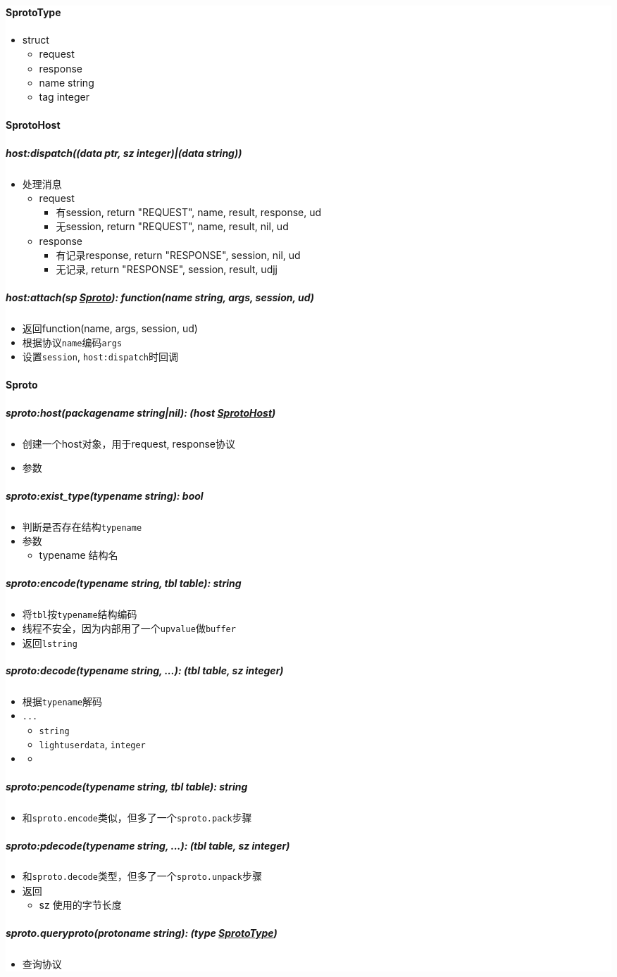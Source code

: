 

#### <span id="lualib.sproto.SprotoType">SprotoType</span>

- struct
  - request
  - response
  - name string
  - tag integer
  
  

#### <span id="lualib.sproto.SprotoHost">SprotoHost</span>
##### host:dispatch((data ptr, sz integer)|(data string))
  - 处理消息
    - request
      - 有session, return "REQUEST", name, result, response, ud
      - 无session, return "REQUEST", name, result, nil, ud
    - response
      - 有记录response, return "RESPONSE", session, nil, ud
      - 无记录, return "RESPONSE", session, result, udjj
      
      
##### host:attach(sp [Sproto](#lualib.sproto.Sproto)): function(name string, args, session, ud)
  - 返回function(name, args, session, ud)
  - 根据协议`name`编码`args`
  - 设置`session`, `host:dispatch`时回调



#### <span id="lualib.sproto.Sproto">Sproto</span>

##### sproto:host(packagename string|nil): (host [SprotoHost](#lualib.sproto.SprotoHost))

- 创建一个host对象，用于request, response协议

- 参数

##### sproto:exist_type(typename string): bool
  - 判断是否存在结构`typename`
  - 参数
    - typename 结构名


##### sproto:encode(typename string, tbl table): string
  - 将`tbl`按`typename`结构编码
  - 线程不安全，因为内部用了一个`upvalue`做`buffer`
  - 返回`lstring`
##### sproto:decode(typename string, ...): (tbl table, sz integer)
  - 根据`typename`解码
  - `...`
    - `string`
    - `lightuserdata`, `integer`
  - - 
##### sproto:pencode(typename string, tbl table): string
  - 和`sproto.encode`类似，但多了一个`sproto.pack`步骤
##### sproto:pdecode(typename string, ...): (tbl table, sz integer)
  - 和`sproto.decode`类型，但多了一个`sproto.unpack`步骤
  - 返回
    - sz 使用的字节长度
##### sproto.queryproto(protoname string): (type [SprotoType](#skynet.sproto.SprotoType))
  - 查询协议